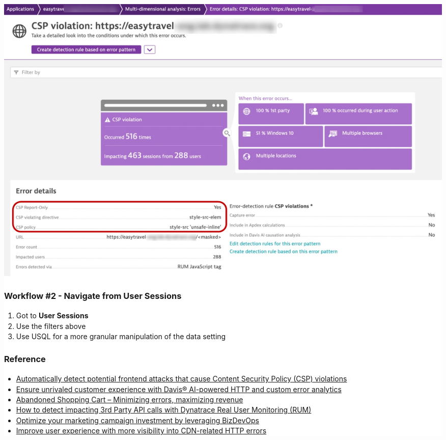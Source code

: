    ![BizDevOps Use case](assets/bizops2021/BizDevOpsUseCase-errors-CSP.png)

### Workflow #2 - Navigate from User Sessions
1. Got to **User Sessions**
2. Use the filters above
3. Use USQL for a more granular manipulation of the data setting

### Reference
- [Automatically detect potential frontend attacks that cause Content Security Policy (CSP) violations](https://www.dynatrace.com/news/blog/automatically-detect-potential-frontend-attacks-that-cause-content-security-policy-csp-violations/)
- [Ensure unrivaled customer experience with Davis® AI-powered HTTP and custom error analytics](https://www.dynatrace.com/news/blog/extended-davis-awareness-of-http-and-custom-errors/)
- [Abandoned Shopping Cart – Minimizing errors, maximizing revenue](https://www.dynatrace.com/news/blog/abandoned-shopping-cart-minimizing-errors-maximizing-revenue/)
- [How to detect impacting 3rd Party API calls with Dynatrace Real User Monitoring (RUM)](https://www.dynatrace.com/news/blog/how-to-detect-impacting-3rd-party-api-calls-with-dynatrace-real-user-monitoring/)
- [Optimize your marketing campaign investment by leveraging BizDevOps](https://www.dynatrace.com/news/blog/optimize-your-marketing-campaign-investment-by-leveraging-bizdevops/)
- [Improve user experience with more visibility into CDN-related HTTP errors](https://www.dynatrace.com/news/blog/improve-user-experience-with-more-visibility-into-cdn-related-http-errors-part-1/)

